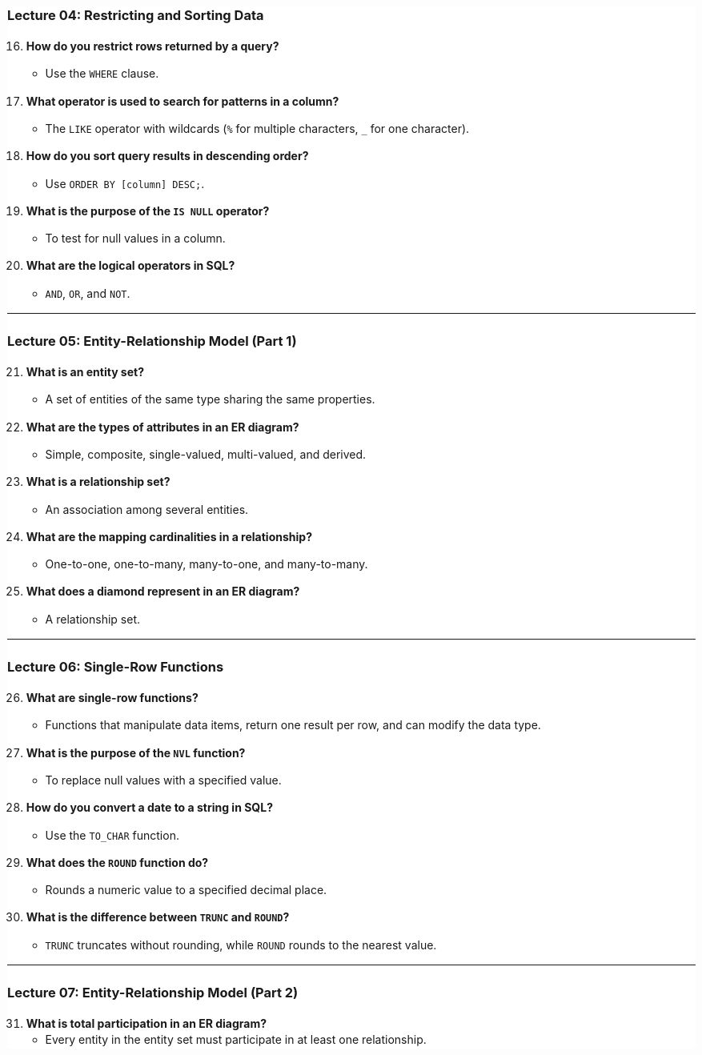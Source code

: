 
### **Lecture 04: Restricting and Sorting Data**
16. **How do you restrict rows returned by a query?**  
    - Use the `WHERE` clause.  

17. **What operator is used to search for patterns in a column?**  
    - The `LIKE` operator with wildcards (`%` for multiple characters, `_` for one character).  

18. **How do you sort query results in descending order?**  
    - Use `ORDER BY [column] DESC;`.  

19. **What is the purpose of the `IS NULL` operator?**  
    - To test for null values in a column.  

20. **What are the logical operators in SQL?**  
    - `AND`, `OR`, and `NOT`.  

---

### **Lecture 05: Entity-Relationship Model (Part 1)**
21. **What is an entity set?**  
    - A set of entities of the same type sharing the same properties.  

22. **What are the types of attributes in an ER diagram?**  
    - Simple, composite, single-valued, multi-valued, and derived.  

23. **What is a relationship set?**  
    - An association among several entities.  

24. **What are the mapping cardinalities in a relationship?**  
    - One-to-one, one-to-many, many-to-one, and many-to-many.  

25. **What does a diamond represent in an ER diagram?**  
    - A relationship set.  

---

### **Lecture 06: Single-Row Functions**
26. **What are single-row functions?**  
    - Functions that manipulate data items, return one result per row, and can modify the data type.  

27. **What is the purpose of the `NVL` function?**  
    - To replace null values with a specified value.  

28. **How do you convert a date to a string in SQL?**  
    - Use the `TO_CHAR` function.  

29. **What does the `ROUND` function do?**  
    - Rounds a numeric value to a specified decimal place.  

30. **What is the difference between `TRUNC` and `ROUND`?**  
    - `TRUNC` truncates without rounding, while `ROUND` rounds to the nearest value.  

---

### **Lecture 07: Entity-Relationship Model (Part 2)**
31. **What is total participation in an ER diagram?**  
    - Every entity in the entity set must participate in at least one relationship.  
